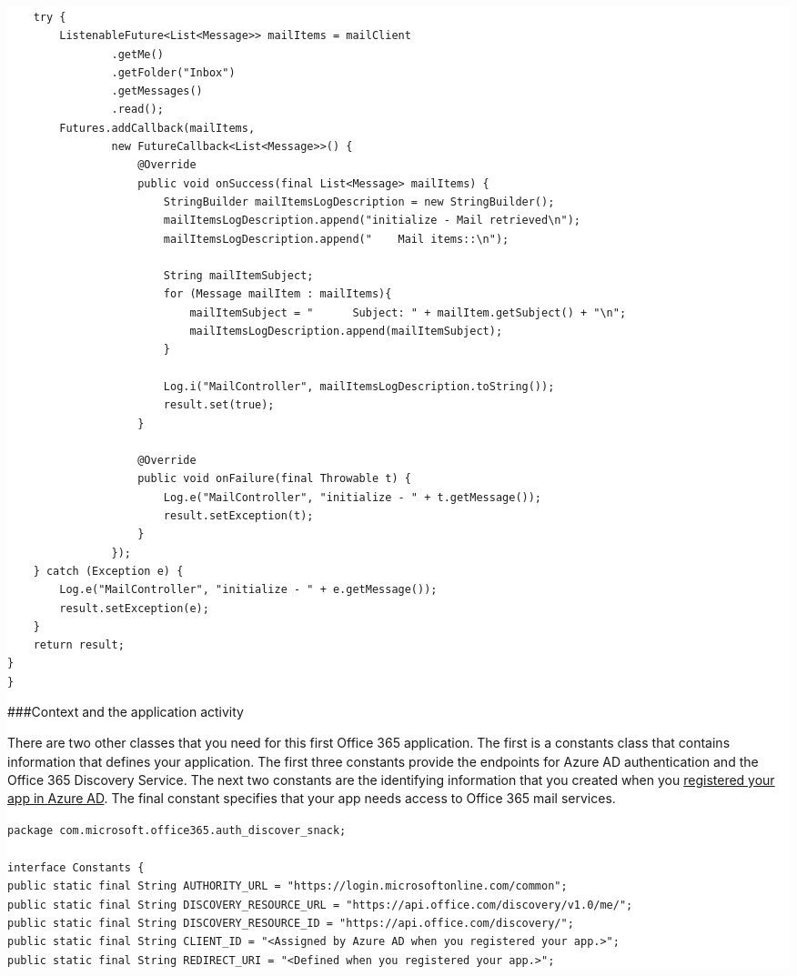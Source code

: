         try {
            ListenableFuture<List<Message>> mailItems = mailClient
                    .getMe()
                    .getFolder("Inbox")
                    .getMessages()
                    .read();
            Futures.addCallback(mailItems,
                    new FutureCallback<List<Message>>() {
                        @Override
                        public void onSuccess(final List<Message> mailItems) {
                            StringBuilder mailItemsLogDescription = new StringBuilder();
                            mailItemsLogDescription.append("initialize - Mail retrieved\n");
                            mailItemsLogDescription.append("    Mail items::\n");

                            String mailItemSubject;
                            for (Message mailItem : mailItems){
                                mailItemSubject = "      Subject: " + mailItem.getSubject() + "\n";
                                mailItemsLogDescription.append(mailItemSubject);
                            }

                            Log.i("MailController", mailItemsLogDescription.toString());
                            result.set(true);
                        }

                        @Override
                        public void onFailure(final Throwable t) {
                            Log.e("MailController", "initialize - " + t.getMessage());
                            result.setException(t);
                        }
                    });
        } catch (Exception e) {
            Log.e("MailController", "initialize - " + e.getMessage());
            result.setException(e);
        }
        return result;
    }
    }

<a name="bk_context"></a>
###Context and the application activity

There are two other classes that you need for this first Office 365 application. The first is a constants class that contains information that defines your application. The first three constants provide the endpoints for Azure AD authentication and the Office 365 Discovery Service. The next two constants are the identifying information that you created when you [registered your app in Azure AD](#bk_register). The final constant specifies that your app needs access to Office 365 mail services.

    package com.microsoft.office365.auth_discover_snack;

    interface Constants {
    public static final String AUTHORITY_URL = "https://login.microsoftonline.com/common";
    public static final String DISCOVERY_RESOURCE_URL = "https://api.office.com/discovery/v1.0/me/";
    public static final String DISCOVERY_RESOURCE_ID = "https://api.office.com/discovery/";
    public static final String CLIENT_ID = "<Assigned by Azure AD when you registered your app.>";
    public static final String REDIRECT_URI = "<Defined when you registered your app.>";
